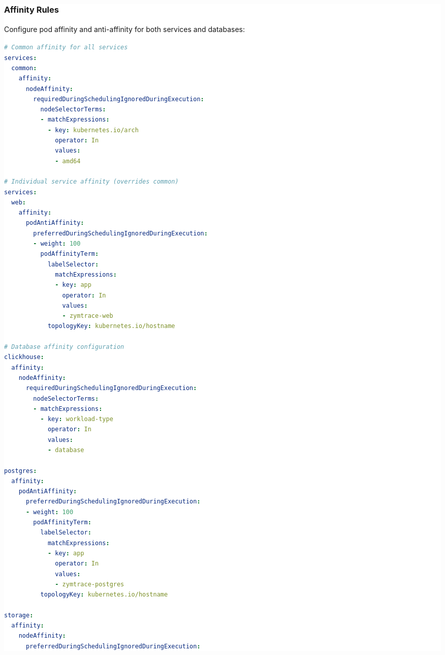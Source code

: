 ### Affinity Rules

Configure pod affinity and anti-affinity for both services and databases:

```yaml
# Common affinity for all services
services:
  common:
    affinity:
      nodeAffinity:
        requiredDuringSchedulingIgnoredDuringExecution:
          nodeSelectorTerms:
          - matchExpressions:
            - key: kubernetes.io/arch
              operator: In
              values:
              - amd64

# Individual service affinity (overrides common)
services:
  web:
    affinity:
      podAntiAffinity:
        preferredDuringSchedulingIgnoredDuringExecution:
        - weight: 100
          podAffinityTerm:
            labelSelector:
              matchExpressions:
              - key: app
                operator: In
                values:
                - zymtrace-web
            topologyKey: kubernetes.io/hostname

# Database affinity configuration
clickhouse:
  affinity:
    nodeAffinity:
      requiredDuringSchedulingIgnoredDuringExecution:
        nodeSelectorTerms:
        - matchExpressions:
          - key: workload-type
            operator: In
            values:
            - database

postgres:
  affinity:
    podAntiAffinity:
      preferredDuringSchedulingIgnoredDuringExecution:
      - weight: 100
        podAffinityTerm:
          labelSelector:
            matchExpressions:
            - key: app
              operator: In
              values:
              - zymtrace-postgres
          topologyKey: kubernetes.io/hostname

storage:
  affinity:
    nodeAffinity:
      preferredDuringSchedulingIgnoredDuringExecution:
```